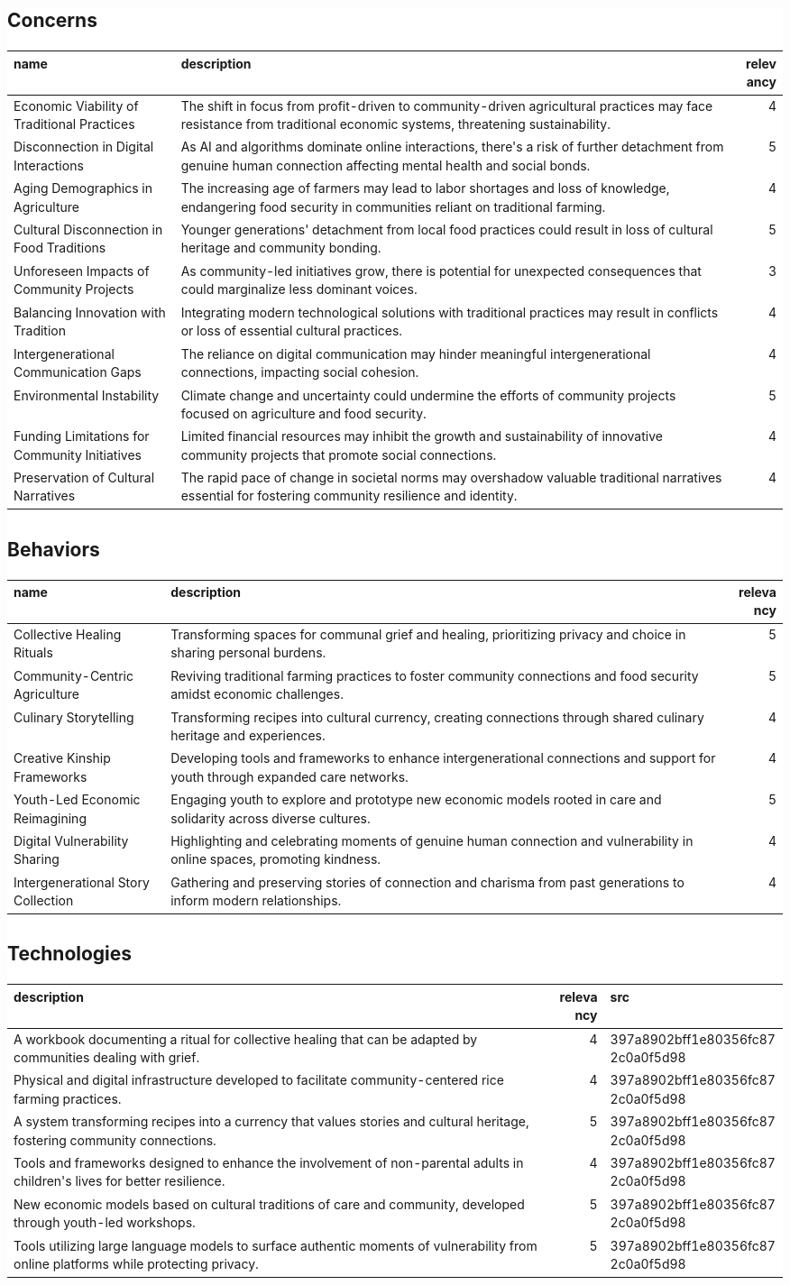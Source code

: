 ## Concerns

| name                                          | description                                                                                                                                                         |   relevancy |
|:----------------------------------------------|:--------------------------------------------------------------------------------------------------------------------------------------------------------------------|------------:|
| Economic Viability of Traditional Practices   | The shift in focus from profit-driven to community-driven agricultural practices may face resistance from traditional economic systems, threatening sustainability. |           4 |
| Disconnection in Digital Interactions         | As AI and algorithms dominate online interactions, there's a risk of further detachment from genuine human connection affecting mental health and social bonds.     |           5 |
| Aging Demographics in Agriculture             | The increasing age of farmers may lead to labor shortages and loss of knowledge, endangering food security in communities reliant on traditional farming.           |           4 |
| Cultural Disconnection in Food Traditions     | Younger generations' detachment from local food practices could result in loss of cultural heritage and community bonding.                                          |           5 |
| Unforeseen Impacts of Community Projects      | As community-led initiatives grow, there is potential for unexpected consequences that could marginalize less dominant voices.                                      |           3 |
| Balancing Innovation with Tradition           | Integrating modern technological solutions with traditional practices may result in conflicts or loss of essential cultural practices.                              |           4 |
| Intergenerational Communication Gaps          | The reliance on digital communication may hinder meaningful intergenerational connections, impacting social cohesion.                                               |           4 |
| Environmental Instability                     | Climate change and uncertainty could undermine the efforts of community projects focused on agriculture and food security.                                          |           5 |
| Funding Limitations for Community Initiatives | Limited financial resources may inhibit the growth and sustainability of innovative community projects that promote social connections.                             |           4 |
| Preservation of Cultural Narratives           | The rapid pace of change in societal norms may overshadow valuable traditional narratives essential for fostering community resilience and identity.                |           4 |

## Behaviors

| name                               | description                                                                                                                    |   relevancy |
|:-----------------------------------|:-------------------------------------------------------------------------------------------------------------------------------|------------:|
| Collective Healing Rituals         | Transforming spaces for communal grief and healing, prioritizing privacy and choice in sharing personal burdens.               |           5 |
| Community-Centric Agriculture      | Reviving traditional farming practices to foster community connections and food security amidst economic challenges.           |           5 |
| Culinary Storytelling              | Transforming recipes into cultural currency, creating connections through shared culinary heritage and experiences.            |           4 |
| Creative Kinship Frameworks        | Developing tools and frameworks to enhance intergenerational connections and support for youth through expanded care networks. |           4 |
| Youth-Led Economic Reimagining     | Engaging youth to explore and prototype new economic models rooted in care and solidarity across diverse cultures.             |           5 |
| Digital Vulnerability Sharing      | Highlighting and celebrating moments of genuine human connection and vulnerability in online spaces, promoting kindness.       |           4 |
| Intergenerational Story Collection | Gathering and preserving stories of connection and charisma from past generations to inform modern relationships.              |           4 |

## Technologies

| description                                                                                                                         |   relevancy | src                              |
|:------------------------------------------------------------------------------------------------------------------------------------|------------:|:---------------------------------|
| A workbook documenting a ritual for collective healing that can be adapted by communities dealing with grief.                       |           4 | 397a8902bff1e80356fc872c0a0f5d98 |
| Physical and digital infrastructure developed to facilitate community-centered rice farming practices.                              |           4 | 397a8902bff1e80356fc872c0a0f5d98 |
| A system transforming recipes into a currency that values stories and cultural heritage, fostering community connections.           |           5 | 397a8902bff1e80356fc872c0a0f5d98 |
| Tools and frameworks designed to enhance the involvement of non-parental adults in children's lives for better resilience.          |           4 | 397a8902bff1e80356fc872c0a0f5d98 |
| New economic models based on cultural traditions of care and community, developed through youth-led workshops.                      |           5 | 397a8902bff1e80356fc872c0a0f5d98 |
| Tools utilizing large language models to surface authentic moments of vulnerability from online platforms while protecting privacy. |           5 | 397a8902bff1e80356fc872c0a0f5d98 |